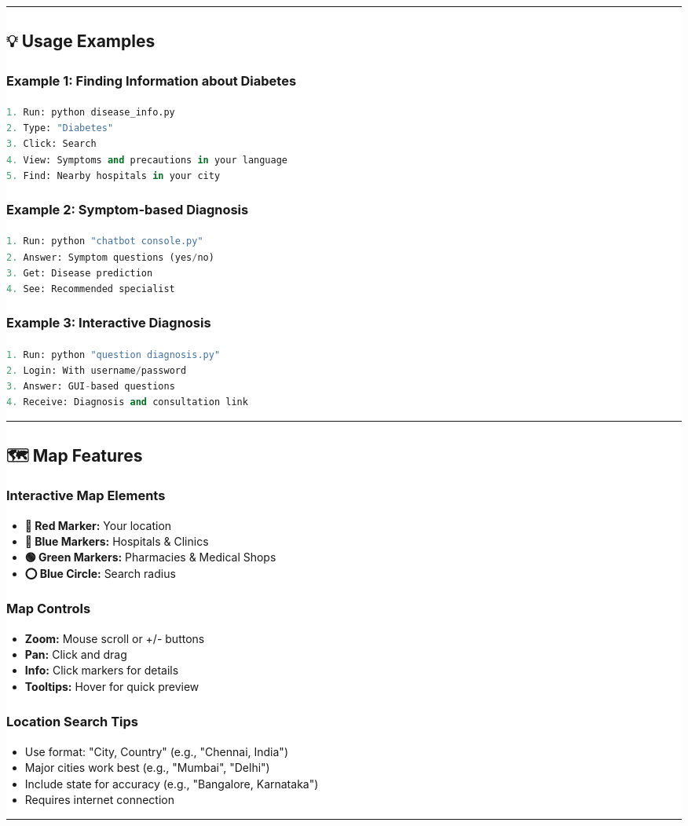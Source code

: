 

---

## 💡 Usage Examples

### Example 1: Finding Information about Diabetes
```python
1. Run: python disease_info.py
2. Type: "Diabetes"
3. Click: Search
4. View: Symptoms and precautions in your language
5. Find: Nearby hospitals in your city
```

### Example 2: Symptom-based Diagnosis
```python
1. Run: python "chatbot console.py"
2. Answer: Symptom questions (yes/no)
3. Get: Disease prediction
4. See: Recommended specialist
```

### Example 3: Interactive Diagnosis
```python
1. Run: python "question diagnosis.py"
2. Login: With username/password
3. Answer: GUI-based questions
4. Receive: Diagnosis and consultation link
```

---

## 🗺️ Map Features

### Interactive Map Elements
- **🔴 Red Marker:** Your location
- **🔵 Blue Markers:** Hospitals & Clinics
- **🟢 Green Markers:** Pharmacies & Medical Shops
- **⭕ Blue Circle:** Search radius

### Map Controls
- **Zoom:** Mouse scroll or +/- buttons
- **Pan:** Click and drag
- **Info:** Click markers for details
- **Tooltips:** Hover for quick preview

### Location Search Tips
- Use format: "City, Country" (e.g., "Chennai, India")
- Major cities work best (e.g., "Mumbai", "Delhi")
- Include state for accuracy (e.g., "Bangalore, Karnataka")
- Requires internet connection

---